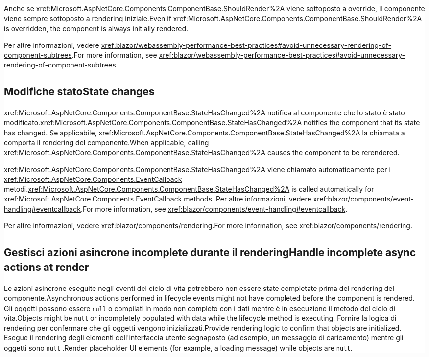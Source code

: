 <span data-ttu-id="e3ad6-199">Anche se <xref:Microsoft.AspNetCore.Components.ComponentBase.ShouldRender%2A> viene sottoposto a override, il componente viene sempre sottoposto a rendering iniziale.</span><span class="sxs-lookup"><span data-stu-id="e3ad6-199">Even if <xref:Microsoft.AspNetCore.Components.ComponentBase.ShouldRender%2A> is overridden, the component is always initially rendered.</span></span>

<span data-ttu-id="e3ad6-200">Per altre informazioni, vedere <xref:blazor/webassembly-performance-best-practices#avoid-unnecessary-rendering-of-component-subtrees>.</span><span class="sxs-lookup"><span data-stu-id="e3ad6-200">For more information, see <xref:blazor/webassembly-performance-best-practices#avoid-unnecessary-rendering-of-component-subtrees>.</span></span>

## <a name="state-changes"></a><span data-ttu-id="e3ad6-201">Modifiche stato</span><span class="sxs-lookup"><span data-stu-id="e3ad6-201">State changes</span></span>

<span data-ttu-id="e3ad6-202"><xref:Microsoft.AspNetCore.Components.ComponentBase.StateHasChanged%2A> notifica al componente che lo stato è stato modificato.</span><span class="sxs-lookup"><span data-stu-id="e3ad6-202"><xref:Microsoft.AspNetCore.Components.ComponentBase.StateHasChanged%2A> notifies the component that its state has changed.</span></span> <span data-ttu-id="e3ad6-203">Se applicabile, <xref:Microsoft.AspNetCore.Components.ComponentBase.StateHasChanged%2A> la chiamata a comporta il rendering del componente.</span><span class="sxs-lookup"><span data-stu-id="e3ad6-203">When applicable, calling <xref:Microsoft.AspNetCore.Components.ComponentBase.StateHasChanged%2A> causes the component to be rerendered.</span></span>

<span data-ttu-id="e3ad6-204"><xref:Microsoft.AspNetCore.Components.ComponentBase.StateHasChanged%2A> viene chiamato automaticamente per i <xref:Microsoft.AspNetCore.Components.EventCallback> metodi.</span><span class="sxs-lookup"><span data-stu-id="e3ad6-204"><xref:Microsoft.AspNetCore.Components.ComponentBase.StateHasChanged%2A> is called automatically for <xref:Microsoft.AspNetCore.Components.EventCallback> methods.</span></span> <span data-ttu-id="e3ad6-205">Per altre informazioni, vedere <xref:blazor/components/event-handling#eventcallback>.</span><span class="sxs-lookup"><span data-stu-id="e3ad6-205">For more information, see <xref:blazor/components/event-handling#eventcallback>.</span></span>

<span data-ttu-id="e3ad6-206">Per altre informazioni, vedere <xref:blazor/components/rendering>.</span><span class="sxs-lookup"><span data-stu-id="e3ad6-206">For more information, see <xref:blazor/components/rendering>.</span></span>

## <a name="handle-incomplete-async-actions-at-render"></a><span data-ttu-id="e3ad6-207">Gestisci azioni asincrone incomplete durante il rendering</span><span class="sxs-lookup"><span data-stu-id="e3ad6-207">Handle incomplete async actions at render</span></span>

<span data-ttu-id="e3ad6-208">Le azioni asincrone eseguite negli eventi del ciclo di vita potrebbero non essere state completate prima del rendering del componente.</span><span class="sxs-lookup"><span data-stu-id="e3ad6-208">Asynchronous actions performed in lifecycle events might not have completed before the component is rendered.</span></span> <span data-ttu-id="e3ad6-209">Gli oggetti possono essere `null` o compilati in modo non completo con i dati mentre è in esecuzione il metodo del ciclo di vita.</span><span class="sxs-lookup"><span data-stu-id="e3ad6-209">Objects might be `null` or incompletely populated with data while the lifecycle method is executing.</span></span> <span data-ttu-id="e3ad6-210">Fornire la logica di rendering per confermare che gli oggetti vengono inizializzati.</span><span class="sxs-lookup"><span data-stu-id="e3ad6-210">Provide rendering logic to confirm that objects are initialized.</span></span> <span data-ttu-id="e3ad6-211">Esegue il rendering degli elementi dell'interfaccia utente segnaposto (ad esempio, un messaggio di caricamento) mentre gli oggetti sono `null` .</span><span class="sxs-lookup"><span data-stu-id="e3ad6-211">Render placeholder UI elements (for example, a loading message) while objects are `null`.</span></span>
